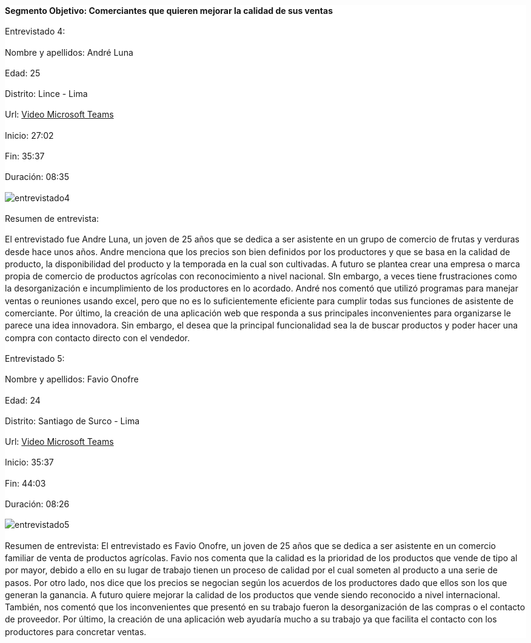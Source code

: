 **Segmento Objetivo: Comerciantes que quieren mejorar la calidad de sus ventas**

Entrevistado 4: 

Nombre y apellidos: André Luna

Edad: 25

Distrito: Lince - Lima

Url: [Video Microsoft Teams](https://upcedupe-my.sharepoint.com/:v:/g/personal/u202118468_upc_edu_pe/EXc-uBMZqwpIlzsRikopK7QByS0Aly3640gv24rnaIIqgg?e=nq1dGR)

Inicio: 27:02

Fin: 35:37

Duración: 08:35

![entrevistado4](https://github.com/upc-pre-202302-GreatMinds-SW51/SW51-GreatMinds-OpenSource/assets/104078975/289905bc-abd5-4a1a-994b-9855c7e7e673)

Resumen de entrevista:

El entrevistado fue Andre Luna, un joven de 25 años que se dedica a ser asistente en un grupo de comercio de frutas y verduras desde hace unos años. Andre menciona que los precios son bien definidos por los productores y que se basa en la calidad de producto, la disponibilidad del producto y la temporada en la cual son cultivadas. A futuro se plantea crear una empresa o marca propia de comercio de productos agrícolas con reconocimiento a nivel nacional. SIn embargo, a veces tiene frustraciones como la desorganización e incumplimiento de los productores en lo acordado. André nos comentó que utilizó programas para manejar ventas o reuniones usando excel, pero que no es lo suficientemente eficiente para cumplir todas sus funciones de asistente de comerciante. Por último, la creación de una aplicación web que responda a sus principales inconvenientes para organizarse le parece una idea innovadora. Sin embargo, el desea que la principal funcionalidad sea la de buscar productos y poder hacer una compra con contacto directo con el vendedor.

Entrevistado 5:

Nombre y apellidos: Favio Onofre

Edad: 24

Distrito: Santiago de Surco - Lima

Url: [Video Microsoft Teams](https://upcedupe-my.sharepoint.com/:v:/g/personal/u202118468_upc_edu_pe/EXc-uBMZqwpIlzsRikopK7QByS0Aly3640gv24rnaIIqgg?e=nq1dGR)

Inicio: 35:37

Fin: 44:03

Duración: 08:26

![entrevistado5](https://github.com/upc-pre-202302-GreatMinds-SW51/SW51-GreatMinds-OpenSource/assets/104078975/1db9b603-0d51-4cd1-a8f1-a06507ad8ec9)

Resumen de entrevista:
El entrevistado es Favio Onofre, un joven de 25 años que se dedica a ser asistente en un comercio familiar de venta de productos agrícolas. Favio nos comenta que la calidad es la prioridad de los productos que vende de tipo al por mayor, debido a ello en su lugar de trabajo tienen un proceso de calidad por el cual someten al producto a una serie de pasos. Por otro lado, nos dice que los precios se negocian según los acuerdos de los productores dado que ellos son los que generan la ganancia. A futuro quiere mejorar la calidad de los productos que vende siendo reconocido a nivel internacional. También, nos comentó que los inconvenientes que presentó en su trabajo fueron la desorganización de las compras o el contacto de proveedor. Por último, la creación de una aplicación web ayudaría mucho a su trabajo ya que facilita el contacto con los productores para concretar ventas.
